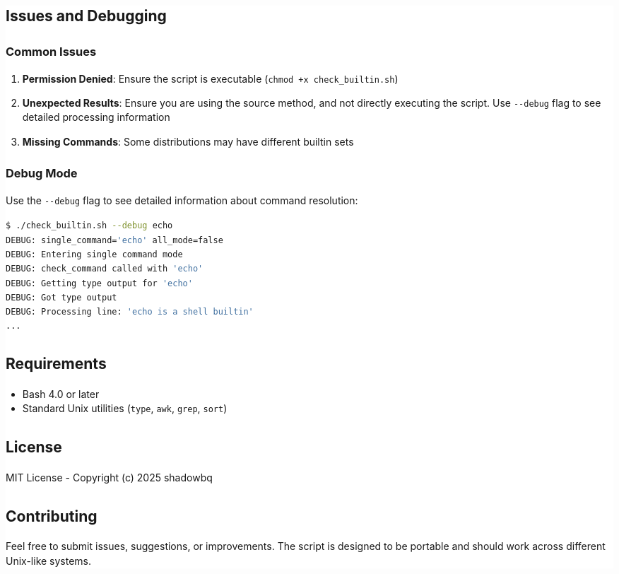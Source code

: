 ## Issues and Debugging

### Common Issues

1. **Permission Denied**: Ensure the script is executable (`chmod +x check_builtin.sh`)

2. **Unexpected Results**: Ensure you are using the source method, and not directly executing the script. Use `--debug` flag to see detailed processing information

3. **Missing Commands**: Some distributions may have different builtin sets

### Debug Mode

Use the `--debug` flag to see detailed information about command resolution:

```bash
$ ./check_builtin.sh --debug echo
DEBUG: single_command='echo' all_mode=false
DEBUG: Entering single command mode
DEBUG: check_command called with 'echo'
DEBUG: Getting type output for 'echo'
DEBUG: Got type output
DEBUG: Processing line: 'echo is a shell builtin'
...
```

## Requirements

- Bash 4.0 or later
- Standard Unix utilities (`type`, `awk`, `grep`, `sort`)

## License

MIT License - Copyright (c) 2025 shadowbq

## Contributing

Feel free to submit issues, suggestions, or improvements. The script is designed to be portable and should work across different Unix-like systems.
